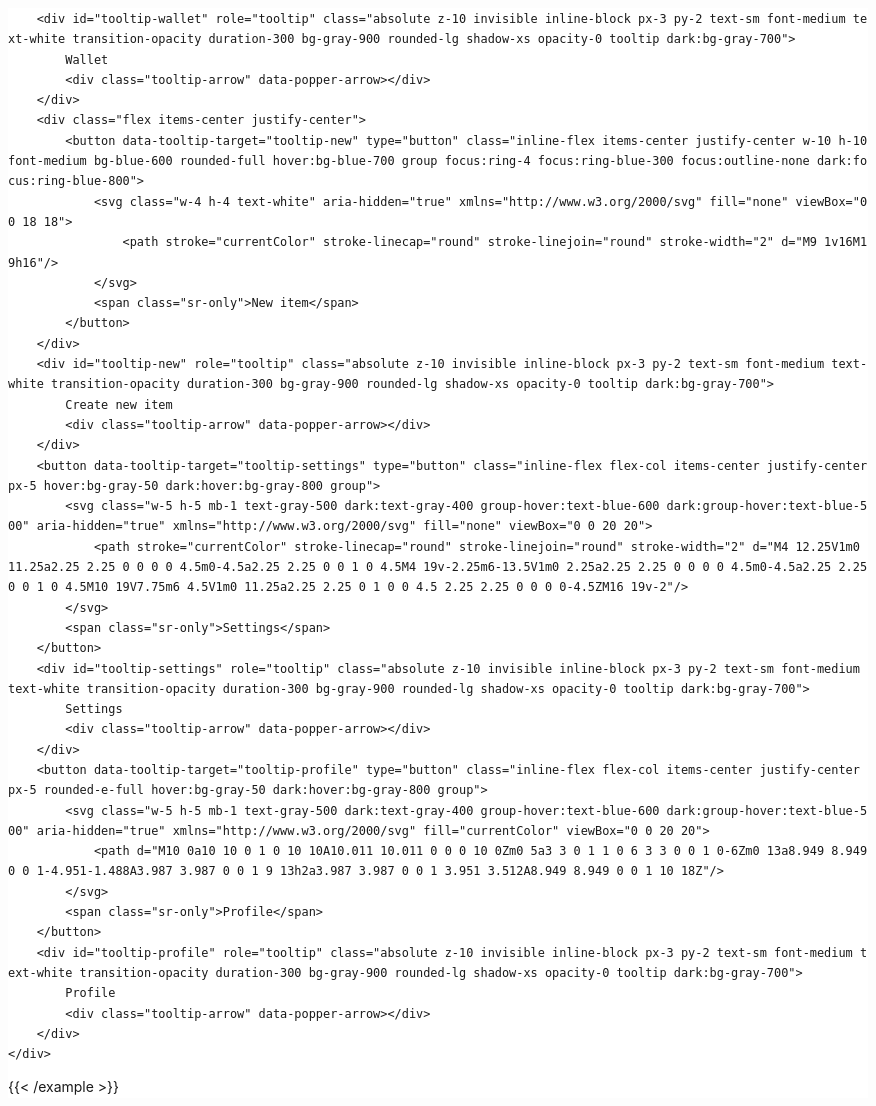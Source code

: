         <div id="tooltip-wallet" role="tooltip" class="absolute z-10 invisible inline-block px-3 py-2 text-sm font-medium text-white transition-opacity duration-300 bg-gray-900 rounded-lg shadow-xs opacity-0 tooltip dark:bg-gray-700">
            Wallet
            <div class="tooltip-arrow" data-popper-arrow></div>
        </div>
        <div class="flex items-center justify-center">
            <button data-tooltip-target="tooltip-new" type="button" class="inline-flex items-center justify-center w-10 h-10 font-medium bg-blue-600 rounded-full hover:bg-blue-700 group focus:ring-4 focus:ring-blue-300 focus:outline-none dark:focus:ring-blue-800">
                <svg class="w-4 h-4 text-white" aria-hidden="true" xmlns="http://www.w3.org/2000/svg" fill="none" viewBox="0 0 18 18">
                    <path stroke="currentColor" stroke-linecap="round" stroke-linejoin="round" stroke-width="2" d="M9 1v16M1 9h16"/>
                </svg>
                <span class="sr-only">New item</span>
            </button>
        </div>
        <div id="tooltip-new" role="tooltip" class="absolute z-10 invisible inline-block px-3 py-2 text-sm font-medium text-white transition-opacity duration-300 bg-gray-900 rounded-lg shadow-xs opacity-0 tooltip dark:bg-gray-700">
            Create new item
            <div class="tooltip-arrow" data-popper-arrow></div>
        </div>
        <button data-tooltip-target="tooltip-settings" type="button" class="inline-flex flex-col items-center justify-center px-5 hover:bg-gray-50 dark:hover:bg-gray-800 group">
            <svg class="w-5 h-5 mb-1 text-gray-500 dark:text-gray-400 group-hover:text-blue-600 dark:group-hover:text-blue-500" aria-hidden="true" xmlns="http://www.w3.org/2000/svg" fill="none" viewBox="0 0 20 20">
                <path stroke="currentColor" stroke-linecap="round" stroke-linejoin="round" stroke-width="2" d="M4 12.25V1m0 11.25a2.25 2.25 0 0 0 0 4.5m0-4.5a2.25 2.25 0 0 1 0 4.5M4 19v-2.25m6-13.5V1m0 2.25a2.25 2.25 0 0 0 0 4.5m0-4.5a2.25 2.25 0 0 1 0 4.5M10 19V7.75m6 4.5V1m0 11.25a2.25 2.25 0 1 0 0 4.5 2.25 2.25 0 0 0 0-4.5ZM16 19v-2"/>
            </svg>
            <span class="sr-only">Settings</span>
        </button>
        <div id="tooltip-settings" role="tooltip" class="absolute z-10 invisible inline-block px-3 py-2 text-sm font-medium text-white transition-opacity duration-300 bg-gray-900 rounded-lg shadow-xs opacity-0 tooltip dark:bg-gray-700">
            Settings
            <div class="tooltip-arrow" data-popper-arrow></div>
        </div>
        <button data-tooltip-target="tooltip-profile" type="button" class="inline-flex flex-col items-center justify-center px-5 rounded-e-full hover:bg-gray-50 dark:hover:bg-gray-800 group">
            <svg class="w-5 h-5 mb-1 text-gray-500 dark:text-gray-400 group-hover:text-blue-600 dark:group-hover:text-blue-500" aria-hidden="true" xmlns="http://www.w3.org/2000/svg" fill="currentColor" viewBox="0 0 20 20">
                <path d="M10 0a10 10 0 1 0 10 10A10.011 10.011 0 0 0 10 0Zm0 5a3 3 0 1 1 0 6 3 3 0 0 1 0-6Zm0 13a8.949 8.949 0 0 1-4.951-1.488A3.987 3.987 0 0 1 9 13h2a3.987 3.987 0 0 1 3.951 3.512A8.949 8.949 0 0 1 10 18Z"/>
            </svg>
            <span class="sr-only">Profile</span>
        </button>
        <div id="tooltip-profile" role="tooltip" class="absolute z-10 invisible inline-block px-3 py-2 text-sm font-medium text-white transition-opacity duration-300 bg-gray-900 rounded-lg shadow-xs opacity-0 tooltip dark:bg-gray-700">
            Profile
            <div class="tooltip-arrow" data-popper-arrow></div>
        </div>
    </div>
</div>
{{< /example >}}
